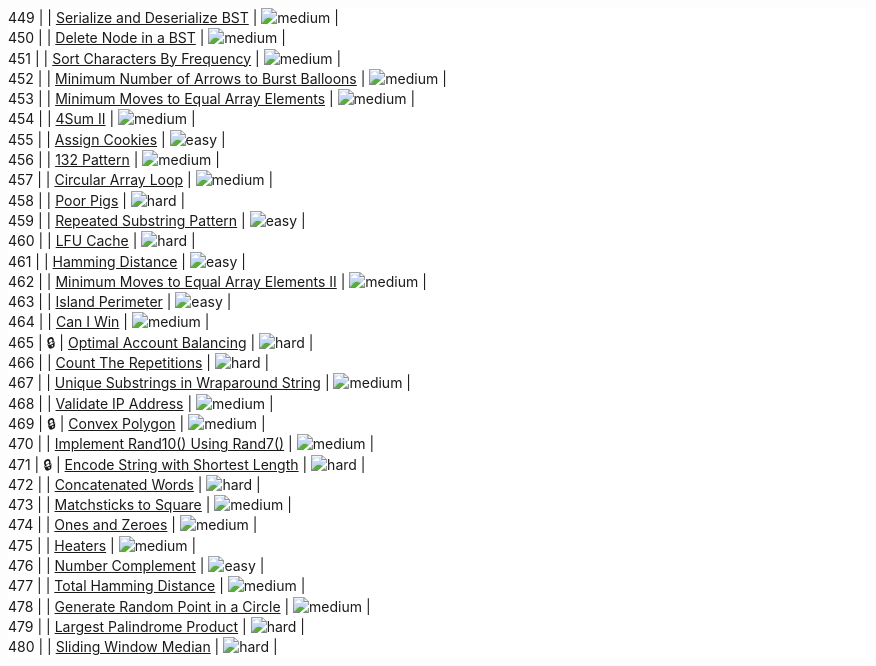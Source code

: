  449 |  | [Serialize and Deserialize BST](https://leetcode.com/problems/serialize-and-deserialize-bst/) | ![medium](https://img.shields.io/badge/-Medium-yellow) |  
 450 |  | [Delete Node in a BST](https://leetcode.com/problems/delete-node-in-a-bst/) | ![medium](https://img.shields.io/badge/-Medium-yellow) |  
 451 |  | [Sort Characters By Frequency](https://leetcode.com/problems/sort-characters-by-frequency/) | ![medium](https://img.shields.io/badge/-Medium-yellow) |  
 452 |  | [Minimum Number of Arrows to Burst Balloons](https://leetcode.com/problems/minimum-number-of-arrows-to-burst-balloons/) | ![medium](https://img.shields.io/badge/-Medium-yellow) |  
 453 |  | [Minimum Moves to Equal Array Elements](https://leetcode.com/problems/minimum-moves-to-equal-array-elements/) | ![medium](https://img.shields.io/badge/-Medium-yellow) |  
 454 |  | [4Sum II](https://leetcode.com/problems/4sum-ii/) | ![medium](https://img.shields.io/badge/-Medium-yellow) |  
 455 |  | [Assign Cookies](https://leetcode.com/problems/assign-cookies/) | ![easy](https://img.shields.io/badge/-Easy-green) |  
 456 |  | [132 Pattern](https://leetcode.com/problems/132-pattern/) | ![medium](https://img.shields.io/badge/-Medium-yellow) |  
 457 |  | [Circular Array Loop](https://leetcode.com/problems/circular-array-loop/) | ![medium](https://img.shields.io/badge/-Medium-yellow) |  
 458 |  | [Poor Pigs](https://leetcode.com/problems/poor-pigs/) | ![hard](https://img.shields.io/badge/-Hard-red) |  
 459 |  | [Repeated Substring Pattern](https://leetcode.com/problems/repeated-substring-pattern/) | ![easy](https://img.shields.io/badge/-Easy-green) |  
 460 |  | [LFU Cache](https://leetcode.com/problems/lfu-cache/) | ![hard](https://img.shields.io/badge/-Hard-red) |  
 461 |  | [Hamming Distance](https://leetcode.com/problems/hamming-distance/) | ![easy](https://img.shields.io/badge/-Easy-green) |  
 462 |  | [Minimum Moves to Equal Array Elements II](https://leetcode.com/problems/minimum-moves-to-equal-array-elements-ii/) | ![medium](https://img.shields.io/badge/-Medium-yellow) |  
 463 |  | [Island Perimeter](https://leetcode.com/problems/island-perimeter/) | ![easy](https://img.shields.io/badge/-Easy-green) |  
 464 |  | [Can I Win](https://leetcode.com/problems/can-i-win/) | ![medium](https://img.shields.io/badge/-Medium-yellow) |  
 465 | 🔒 | [Optimal Account Balancing](https://leetcode.com/problems/optimal-account-balancing/) | ![hard](https://img.shields.io/badge/-Hard-red) |  
 466 |  | [Count The Repetitions](https://leetcode.com/problems/count-the-repetitions/) | ![hard](https://img.shields.io/badge/-Hard-red) |  
 467 |  | [Unique Substrings in Wraparound String](https://leetcode.com/problems/unique-substrings-in-wraparound-string/) | ![medium](https://img.shields.io/badge/-Medium-yellow) |  
 468 |  | [Validate IP Address](https://leetcode.com/problems/validate-ip-address/) | ![medium](https://img.shields.io/badge/-Medium-yellow) |  
 469 | 🔒 | [Convex Polygon](https://leetcode.com/problems/convex-polygon/) | ![medium](https://img.shields.io/badge/-Medium-yellow) |  
 470 |  | [Implement Rand10() Using Rand7()](https://leetcode.com/problems/implement-rand10-using-rand7/) | ![medium](https://img.shields.io/badge/-Medium-yellow) |  
 471 | 🔒 | [Encode String with Shortest Length](https://leetcode.com/problems/encode-string-with-shortest-length/) | ![hard](https://img.shields.io/badge/-Hard-red) |  
 472 |  | [Concatenated Words](https://leetcode.com/problems/concatenated-words/) | ![hard](https://img.shields.io/badge/-Hard-red) |  
 473 |  | [Matchsticks to Square](https://leetcode.com/problems/matchsticks-to-square/) | ![medium](https://img.shields.io/badge/-Medium-yellow) |  
 474 |  | [Ones and Zeroes](https://leetcode.com/problems/ones-and-zeroes/) | ![medium](https://img.shields.io/badge/-Medium-yellow) |  
 475 |  | [Heaters](https://leetcode.com/problems/heaters/) | ![medium](https://img.shields.io/badge/-Medium-yellow) |  
 476 |  | [Number Complement](https://leetcode.com/problems/number-complement/) | ![easy](https://img.shields.io/badge/-Easy-green) |  
 477 |  | [Total Hamming Distance](https://leetcode.com/problems/total-hamming-distance/) | ![medium](https://img.shields.io/badge/-Medium-yellow) |  
 478 |  | [Generate Random Point in a Circle](https://leetcode.com/problems/generate-random-point-in-a-circle/) | ![medium](https://img.shields.io/badge/-Medium-yellow) |  
 479 |  | [Largest Palindrome Product](https://leetcode.com/problems/largest-palindrome-product/) | ![hard](https://img.shields.io/badge/-Hard-red) |  
 480 |  | [Sliding Window Median](https://leetcode.com/problems/sliding-window-median/) | ![hard](https://img.shields.io/badge/-Hard-red) |  